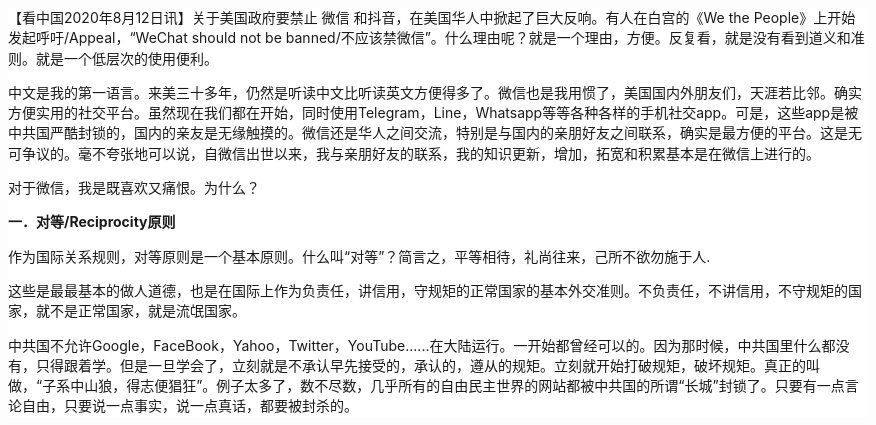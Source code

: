 
  </div>
 </div>
 <p>
  【看中国2020年8月12日讯】关于美国政府要禁止
  <span href="https://www.secretchina.com/news/gb/tag/微信" target="_blank">
   微信
  </span>
  和抖音，在美国华人中掀起了巨大反响。有人在白宫的《We the People》上开始发起呼吁/Appeal，“WeChat should not be banned/不应该禁微信”。什么理由呢？就是一个理由，方便。反复看，就是没有看到道义和准则。就是一个低层次的使用便利。
  <span id="hideid" name="hideid" style="color:red;display:none;">
   <span href="https://www.secretchina.com">
   </span>
  </span>
 </p>
 <p>
  中文是我的第一语言。来美三十多年，仍然是听读中文比听读英文方便得多了。微信也是我用惯了，美国国内外朋友们，天涯若比邻。确实方便实用的社交平台。虽然现在我们都在开始，同时使用Telegram，Line，Whatsapp等等各种各样的手机社交app。可是，这些app是被中共国严酷封锁的，国内的亲友是无缘触摸的。微信还是华人之间交流，特别是与国内的亲朋好友之间联系，确实是最方便的平台。这是无可争议的。毫不夸张地可以说，自微信出世以来，我与亲朋好友的联系，我的知识更新，增加，拓宽和积累基本是在微信上进行的。
 </p>
 <p>
  对于微信，我是既喜欢又痛恨。为什么？
 </p>
 <p>
  <strong>
   一．对等/Reciprocity原则
  </strong>
 </p>
 <p>
  作为国际关系规则，对等原则是一个基本原则。什么叫“对等”？简言之，平等相待，礼尚往来，己所不欲勿施于人.
 </p>
 <p>
  这些是最最基本的做人道德，也是在国际上作为负责任，讲信用，守规矩的正常国家的基本外交准则。不负责任，不讲信用，不守规矩的国家，就不是正常国家，就是流氓国家。
 </p>
 <center>
  <div style="max-width: 632px;height:180px; display: none; text-align: center; margin: 0 auto; overflow: hidden;overflow-x: hidden;">
   <div id="taboola-midarticle-thumbnails" style="max-width: 632px;height:180px;overflow: hidden;overflow-x: hidden;">
   </div>
  </div>
  <div>
   <center>
    <div id="div-gpt-ad-1589559869784-0">
    </div>
   </center>
  </div>
 </center>
 <p>
  中共国不允许Google，FaceBook，Yahoo，Twitter，YouTube......在大陆运行。一开始都曾经可以的。因为那时候，中共国里什么都没有，只得跟着学。但是一旦学会了，立刻就是不承认早先接受的，承认的，遵从的规矩。立刻就开始打破规矩，破坏规矩。真正的叫做，“子系中山狼，得志便猖狂”。例子太多了，数不尽数，几乎所有的自由民主世界的网站都被中共国的所谓“长城”封锁了。只要有一点言论自由，只要说一点事实，说一点真话，都要被封杀的。
 </p>
 <center>
  <div style="max-width: 632px;height:180px; display: none; text-align: center; margin: 0 auto; overflow: hidden;overflow-x: hidden;">
   <div id="taboola-midarticle-thumbnails" style="max-width: 632px;height:180px;overflow: hidden;overflow-x: hidden;">
   </div>
  </div>
  <div>
   <center>
    <div id="div-gpt-ad-1589559869784-0">
    </div>